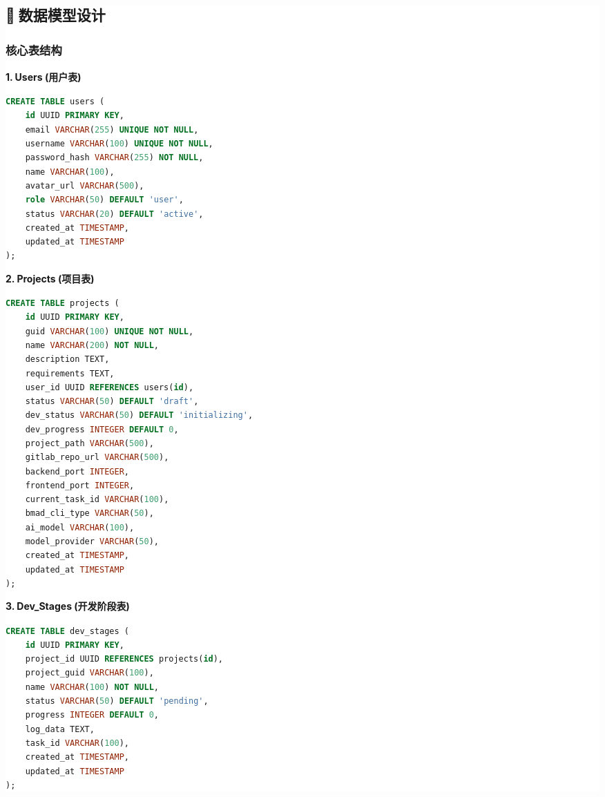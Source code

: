 
## 💾 数据模型设计

### 核心表结构

**1. Users (用户表)**
```sql
CREATE TABLE users (
    id UUID PRIMARY KEY,
    email VARCHAR(255) UNIQUE NOT NULL,
    username VARCHAR(100) UNIQUE NOT NULL,
    password_hash VARCHAR(255) NOT NULL,
    name VARCHAR(100),
    avatar_url VARCHAR(500),
    role VARCHAR(50) DEFAULT 'user',
    status VARCHAR(20) DEFAULT 'active',
    created_at TIMESTAMP,
    updated_at TIMESTAMP
);
```

**2. Projects (项目表)**
```sql
CREATE TABLE projects (
    id UUID PRIMARY KEY,
    guid VARCHAR(100) UNIQUE NOT NULL,
    name VARCHAR(200) NOT NULL,
    description TEXT,
    requirements TEXT,
    user_id UUID REFERENCES users(id),
    status VARCHAR(50) DEFAULT 'draft',
    dev_status VARCHAR(50) DEFAULT 'initializing',
    dev_progress INTEGER DEFAULT 0,
    project_path VARCHAR(500),
    gitlab_repo_url VARCHAR(500),
    backend_port INTEGER,
    frontend_port INTEGER,
    current_task_id VARCHAR(100),
    bmad_cli_type VARCHAR(50),
    ai_model VARCHAR(100),
    model_provider VARCHAR(50),
    created_at TIMESTAMP,
    updated_at TIMESTAMP
);
```

**3. Dev_Stages (开发阶段表)**
```sql
CREATE TABLE dev_stages (
    id UUID PRIMARY KEY,
    project_id UUID REFERENCES projects(id),
    project_guid VARCHAR(100),
    name VARCHAR(100) NOT NULL,
    status VARCHAR(50) DEFAULT 'pending',
    progress INTEGER DEFAULT 0,
    log_data TEXT,
    task_id VARCHAR(100),
    created_at TIMESTAMP,
    updated_at TIMESTAMP
);
```
